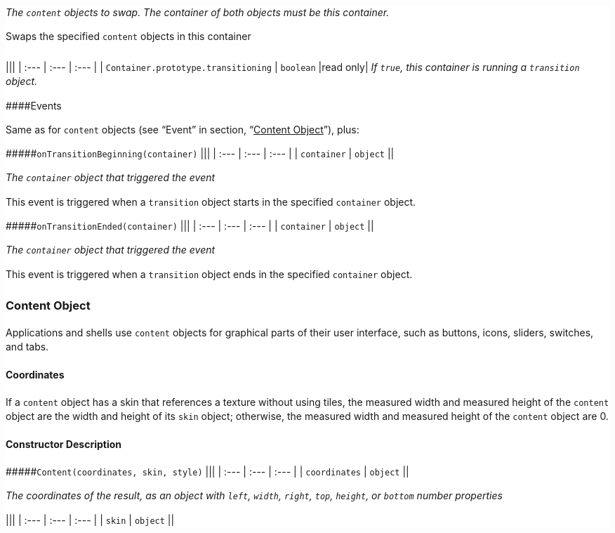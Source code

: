 *The `content` objects to swap. The container of both objects must be this container.*

Swaps the specified `content` objects in this container

##### 
|||
| :--- | :--- | :--- |
| `Container.prototype.transitioning` | `boolean`  |read only|
*If `true`, this container is running a `transition` object.*

####Events

Same as for `content` objects (see “Event” in section, “[Content Object](#kinomajs-reference-kinomajs-object-reference-content-object)”), plus:

#####`onTransitionBeginning(container)`
|||
| :--- | :--- | :--- |
| `container`    | `object`    ||

*The `container` object that triggered the event*

This event is triggered when a `transition` object starts in the specified `container` object.

#####`onTransitionEnded(container)`
|||
| :--- | :--- | :--- |
| `container`    | `object`    ||

*The `container` object that triggered the event*

This event is triggered when a `transition` object ends in the specified `container` object.

### Content Object

Applications and shells use `content` objects for graphical parts of their user interface, such as buttons, icons, sliders, switches, and tabs.

#### Coordinates

If a `content` object has a skin that references a texture without using tiles, the measured width and measured height of the `content` object are the width and height of its `skin` object; otherwise, the measured width and measured height of the `content` object are 0.

#### Constructor Description

#####`Content(coordinates, skin, style)`
|||
| :--- | :--- | :--- |
| `coordinates`    | `object`    ||

*The coordinates of the result, as an object with `left`, `width`, `right`, `top`, `height`, or `bottom` number properties*

|||
| :--- | :--- | :--- |
| `skin`    | `object`    ||

